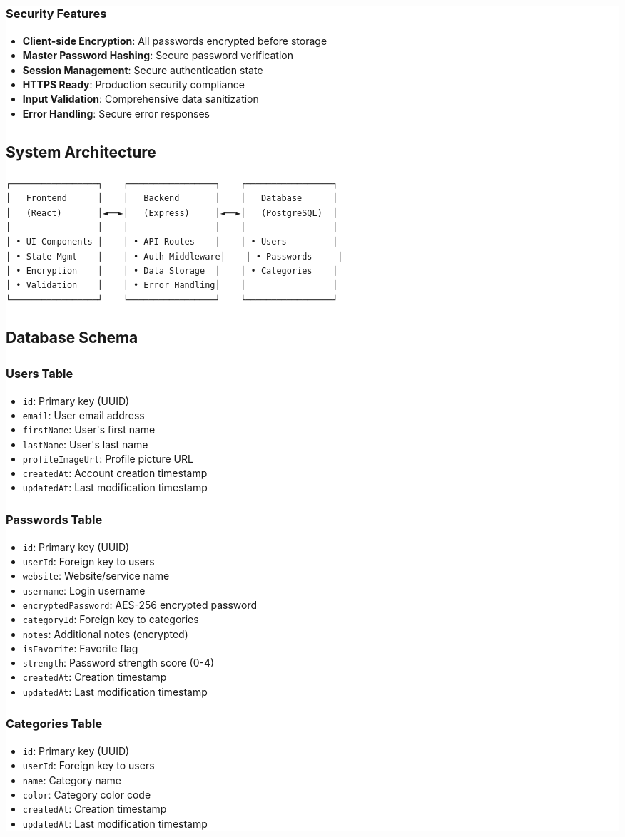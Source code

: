 ### Security Features
- **Client-side Encryption**: All passwords encrypted before storage
- **Master Password Hashing**: Secure password verification
- **Session Management**: Secure authentication state
- **HTTPS Ready**: Production security compliance
- **Input Validation**: Comprehensive data sanitization
- **Error Handling**: Secure error responses

## System Architecture

```
┌─────────────────┐    ┌─────────────────┐    ┌─────────────────┐
│   Frontend      │    │   Backend       │    │   Database      │
│   (React)       │◄──►│   (Express)     │◄──►│   (PostgreSQL)  │
│                 │    │                 │    │                 │
│ • UI Components │    │ • API Routes    │    │ • Users         │
│ • State Mgmt    │    │ • Auth Middleware│    │ • Passwords     │
│ • Encryption    │    │ • Data Storage  │    │ • Categories    │
│ • Validation    │    │ • Error Handling│    │                 │
└─────────────────┘    └─────────────────┘    └─────────────────┘
```

## Database Schema

### Users Table
- `id`: Primary key (UUID)
- `email`: User email address
- `firstName`: User's first name
- `lastName`: User's last name
- `profileImageUrl`: Profile picture URL
- `createdAt`: Account creation timestamp
- `updatedAt`: Last modification timestamp

### Passwords Table
- `id`: Primary key (UUID)
- `userId`: Foreign key to users
- `website`: Website/service name
- `username`: Login username
- `encryptedPassword`: AES-256 encrypted password
- `categoryId`: Foreign key to categories
- `notes`: Additional notes (encrypted)
- `isFavorite`: Favorite flag
- `strength`: Password strength score (0-4)
- `createdAt`: Creation timestamp
- `updatedAt`: Last modification timestamp

### Categories Table
- `id`: Primary key (UUID)
- `userId`: Foreign key to users
- `name`: Category name
- `color`: Category color code
- `createdAt`: Creation timestamp
- `updatedAt`: Last modification timestamp
